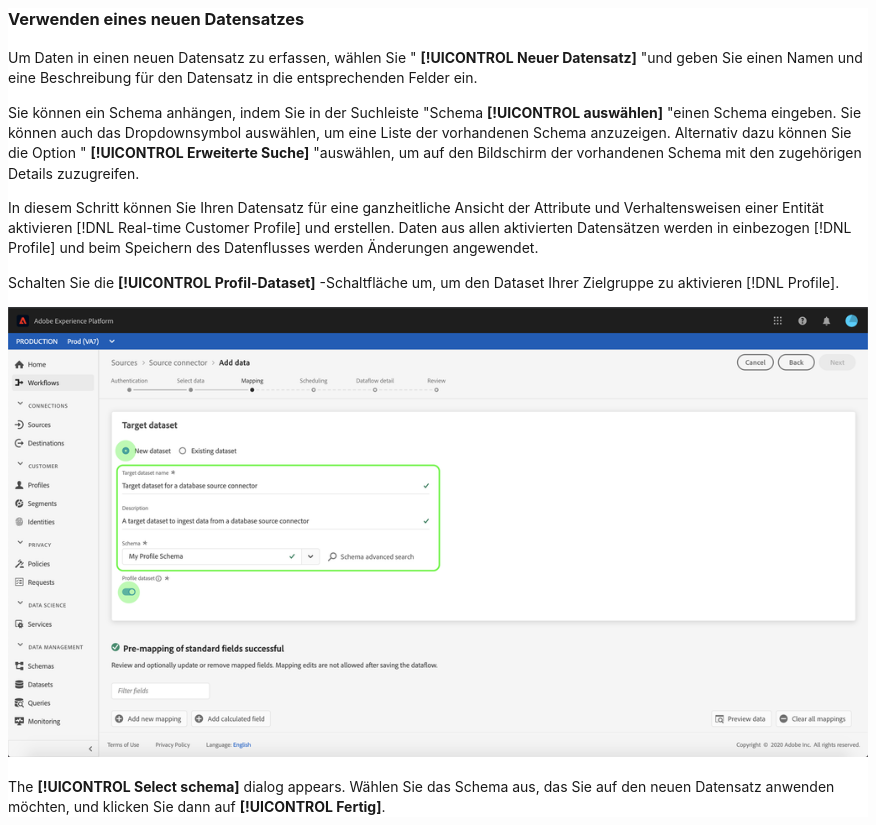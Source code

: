 ### Verwenden eines neuen Datensatzes

Um Daten in einen neuen Datensatz zu erfassen, wählen Sie &quot; **[!UICONTROL Neuer Datensatz]** &quot;und geben Sie einen Namen und eine Beschreibung für den Datensatz in die entsprechenden Felder ein.

Sie können ein Schema anhängen, indem Sie in der Suchleiste &quot;Schema **[!UICONTROL auswählen]** &quot;einen Schema eingeben. Sie können auch das Dropdownsymbol auswählen, um eine Liste der vorhandenen Schema anzuzeigen. Alternativ dazu können Sie die Option &quot; **[!UICONTROL Erweiterte Suche]** &quot;auswählen, um auf den Bildschirm der vorhandenen Schema mit den zugehörigen Details zuzugreifen.

In diesem Schritt können Sie Ihren Datensatz für eine ganzheitliche Ansicht der Attribute und Verhaltensweisen einer Entität aktivieren [!DNL Real-time Customer Profile] und erstellen. Daten aus allen aktivierten Datensätzen werden in einbezogen [!DNL Profile] und beim Speichern des Datenflusses werden Änderungen angewendet.

Schalten Sie die **[!UICONTROL Profil-Dataset]** -Schaltfläche um, um den Dataset Ihrer Zielgruppe zu aktivieren [!DNL Profile].

![create-new-dataset](../../../images/tutorials/dataflow/databases/new-dataset.png)

The **[!UICONTROL Select schema]** dialog appears. Wählen Sie das Schema aus, das Sie auf den neuen Datensatz anwenden möchten, und klicken Sie dann auf **[!UICONTROL Fertig]**.
